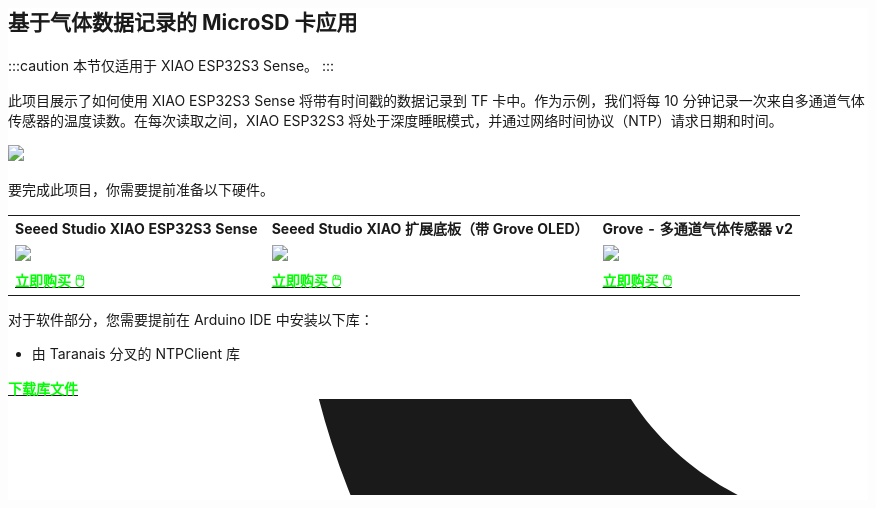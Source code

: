 ## 基于气体数据记录的 MicroSD 卡应用

:::caution
本节仅适用于 XIAO ESP32S3 Sense。
:::

此项目展示了如何使用 XIAO ESP32S3 Sense 将带有时间戳的数据记录到 TF 卡中。作为示例，我们将每 10 分钟记录一次来自多通道气体传感器的温度读数。在每次读取之间，XIAO ESP32S3 将处于深度睡眠模式，并通过网络时间协议（NTP）请求日期和时间。

<div style={{textAlign:'center'}}><img src="https://files.seeedstudio.com/wiki/SeeedStudio-XIAO-ESP32S3/img/72.jpg" style={{width:800, height:'auto'}}/></div>

要完成此项目，你需要提前准备以下硬件。

<table align="center">
	<tr>
	    <th>Seeed Studio XIAO ESP32S3 Sense</th>
        <th>Seeed Studio XIAO 扩展底板（带 Grove OLED）</th>
        <th>Grove - 多通道气体传感器 v2</th>
	</tr>
	<tr>
	    <td><div style={{textAlign:'center'}}><img src="https://files.seeedstudio.com/wiki/SeeedStudio-XIAO-ESP32S3/img/xiaoesp32s3sense.jpg" style={{width:250, height:'auto'}}/></div></td>
        <td><div style={{textAlign:'center'}}><img src="https://files.seeedstudio.com/wiki/Seeeduino-XIAO-Expansion-Board/Update_pic/zheng1.jpg" style={{width:250, height:'auto'}}/></div></td>
        <td><div style={{textAlign:'center'}}><img src="https://files.seeedstudio.com/wiki/Grove-Multichannel_Gas_Sensor/img/Grove-Multichannel_Gas_Sensor_V2_101020820/IMG/04.png" style={{width:250, height:'auto'}}/></div></td>
	</tr>
    <tr>
	    <td><div class="get_one_now_container" style={{textAlign: 'center'}}>
    		<a class="get_one_now_item" href="https://www.seeedstudio.com/XIAO-ESP32S3-Sense-p-5639.html">
            <strong><span><font color={'FFFFFF'} size={"4"}> 立即购买 🖱️</font></span></strong>
    		</a>
		</div></td>
        <td><div class="get_one_now_container" style={{textAlign: 'center'}}>
    		<a class="get_one_now_item" href="https://www.seeedstudio.com/Seeeduino-XIAO-Expansion-board-p-4746.html">
            <strong><span><font color={'FFFFFF'} size={"4"}> 立即购买 🖱️</font></span></strong>
    		</a>
		</div></td>
        <td><div class="get_one_now_container" style={{textAlign: 'center'}}>
    		<a class="get_one_now_item" href="https://www.seeedstudio.com/Grove-Multichannel-Gas-Sensor-v2-p-4569.html">
            <strong><span><font color={'FFFFFF'} size={"4"}> 立即购买 🖱️</font></span></strong>
    		</a>
		</div></td>
	</tr>
</table>

对于软件部分，您需要提前在 Arduino IDE 中安装以下库：

- 由 Taranais 分叉的 NTPClient 库

<div class="github_container" style={{textAlign: 'center'}}>
    <a class="github_item" href="https://github.com/taranais/NTPClient">
    <strong><span><font color={'FFFFFF'} size={"4"}> 下载库文件</font></span></strong> <svg aria-hidden="true" focusable="false" role="img" className="mr-2" viewBox="-3 10 9 1" width={16} height={16} fill="currentColor" style={{textAlign: 'center', display: 'inline-block', userSelect: 'none', verticalAlign: 'text-bottom', overflow: 'visible'}}><path d="M8 0c4.42 0 8 3.58 8 8a8.013 8.013 0 0 1-5.45 7.59c-.4.08-.55-.17-.55-.38 0-.27.01-1.13.01-2.2 0-.75-.25-1.23-.54-1.48 1.78-.2 3.65-.88 3.65-3.95 0-.88-.31-1.59-.82-2.15.08-.2.36-1.02-.08-2.12 0 0-.67-.22-2.2.82-.64-.18-1.32-.27-2-.27-.68 0-1.36.09-2 .27-1.53-1.03-2.2-.82-2.2-.82-.44 1.1-.16 1.92-.08 2.12-.51.56-.82 1.28-.82 2.15 0 3.06 1.86 3.75 3.64 3.95-.23.2-.44.55-.51 1.07-.46.21-1.61.55-2.33-.66-.15-.24-.6-.83-1.23-.82-.67.01-.27.38.01.53.34.19.73.9.82 1.13.16.45.68 1.31 2.69.94 0 .67.01 1.3.01 1.49 0 .21-.15.45-.55.38A7.995 7.995 0 0 1 0 8c0-4.42 3.58-8 8-8Z" /></svg>
    </a>
</div>
